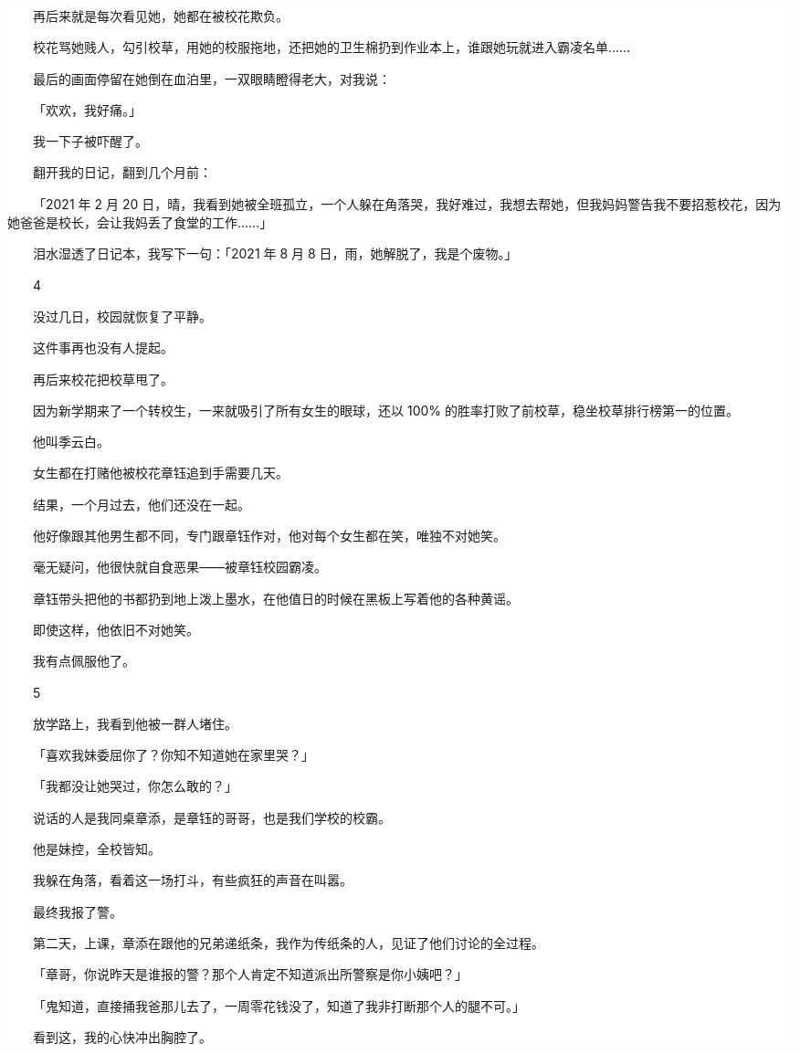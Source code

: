 &emsp;&emsp;再后来就是每次看见她，她都在被校花欺负。  
  
&emsp;&emsp;校花骂她贱人，勾引校草，用她的校服拖地，还把她的卫生棉扔到作业本上，谁跟她玩就进入霸凌名单……  
  
&emsp;&emsp;最后的画面停留在她倒在血泊里，一双眼睛瞪得老大，对我说：  
  
&emsp;&emsp;「欢欢，我好痛。」  
  
&emsp;&emsp;我一下子被吓醒了。  
  
&emsp;&emsp;翻开我的日记，翻到几个月前：  
  
&emsp;&emsp;「2021 年 2 月 20 日，晴，我看到她被全班孤立，一个人躲在角落哭，我好难过，我想去帮她，但我妈妈警告我不要招惹校花，因为她爸爸是校长，会让我妈丢了食堂的工作……」  
  
&emsp;&emsp;泪水湿透了日记本，我写下一句：「2021 年 8 月 8 日，雨，她解脱了，我是个废物。」  
  
&emsp;&emsp;4  
  
&emsp;&emsp;没过几日，校园就恢复了平静。  
  
&emsp;&emsp;这件事再也没有人提起。  
  
&emsp;&emsp;再后来校花把校草甩了。  
  
&emsp;&emsp;因为新学期来了一个转校生，一来就吸引了所有女生的眼球，还以 100% 的胜率打败了前校草，稳坐校草排行榜第一的位置。  
  
&emsp;&emsp;他叫季云白。  
  
&emsp;&emsp;女生都在打赌他被校花章钰追到手需要几天。  
  
&emsp;&emsp;结果，一个月过去，他们还没在一起。  
  
&emsp;&emsp;他好像跟其他男生都不同，专门跟章钰作对，他对每个女生都在笑，唯独不对她笑。  
  
&emsp;&emsp;毫无疑问，他很快就自食恶果——被章钰校园霸凌。  
  
&emsp;&emsp;章钰带头把他的书都扔到地上泼上墨水，在他值日的时候在黑板上写着他的各种黄谣。  
  
&emsp;&emsp;即使这样，他依旧不对她笑。  
  
&emsp;&emsp;我有点佩服他了。  
  
&emsp;&emsp;5  
  
&emsp;&emsp;放学路上，我看到他被一群人堵住。  
  
&emsp;&emsp;「喜欢我妹委屈你了？你知不知道她在家里哭？」  
  
&emsp;&emsp;「我都没让她哭过，你怎么敢的？」  
  
&emsp;&emsp;说话的人是我同桌章添，是章钰的哥哥，也是我们学校的校霸。  
  
&emsp;&emsp;他是妹控，全校皆知。  
  
&emsp;&emsp;我躲在角落，看着这一场打斗，有些疯狂的声音在叫嚣。  
  
&emsp;&emsp;最终我报了警。  
  
&emsp;&emsp;第二天，上课，章添在跟他的兄弟递纸条，我作为传纸条的人，见证了他们讨论的全过程。  
  
&emsp;&emsp;「章哥，你说昨天是谁报的警？那个人肯定不知道派出所警察是你小姨吧？」  
  
&emsp;&emsp;「鬼知道，直接捅我爸那儿去了，一周零花钱没了，知道了我非打断那个人的腿不可。」  
  
&emsp;&emsp;看到这，我的心快冲出胸腔了。  
  